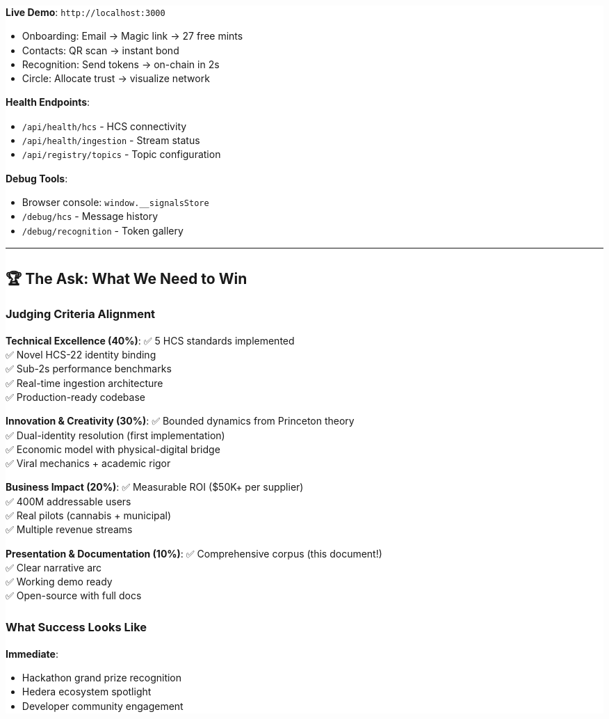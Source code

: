 **Live Demo**: `http://localhost:3000`
- Onboarding: Email → Magic link → 27 free mints
- Contacts: QR scan → instant bond
- Recognition: Send tokens → on-chain in 2s
- Circle: Allocate trust → visualize network

**Health Endpoints**:
- `/api/health/hcs` - HCS connectivity
- `/api/health/ingestion` - Stream status
- `/api/registry/topics` - Topic configuration

**Debug Tools**:
- Browser console: `window.__signalsStore`
- `/debug/hcs` - Message history
- `/debug/recognition` - Token gallery

---

## 🏆 **The Ask: What We Need to Win**

### Judging Criteria Alignment

**Technical Excellence (40%)**:
✅ 5 HCS standards implemented  
✅ Novel HCS-22 identity binding  
✅ Sub-2s performance benchmarks  
✅ Real-time ingestion architecture  
✅ Production-ready codebase  

**Innovation & Creativity (30%)**:
✅ Bounded dynamics from Princeton theory  
✅ Dual-identity resolution (first implementation)  
✅ Economic model with physical-digital bridge  
✅ Viral mechanics + academic rigor  

**Business Impact (20%)**:
✅ Measurable ROI ($50K+ per supplier)  
✅ 400M addressable users  
✅ Real pilots (cannabis + municipal)  
✅ Multiple revenue streams  

**Presentation & Documentation (10%)**:
✅ Comprehensive corpus (this document!)  
✅ Clear narrative arc  
✅ Working demo ready  
✅ Open-source with full docs  

### What Success Looks Like

**Immediate**:
- Hackathon grand prize recognition
- Hedera ecosystem spotlight
- Developer community engagement
